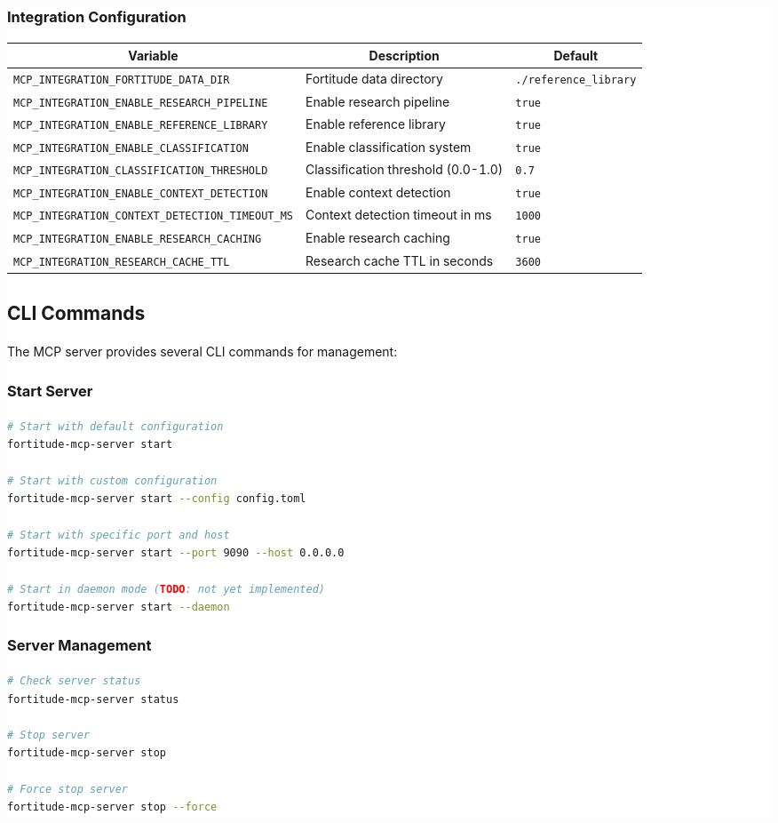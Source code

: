 ### Integration Configuration

| Variable | Description | Default |
|----------|-------------|---------|
| `MCP_INTEGRATION_FORTITUDE_DATA_DIR` | Fortitude data directory | `./reference_library` |
| `MCP_INTEGRATION_ENABLE_RESEARCH_PIPELINE` | Enable research pipeline | `true` |
| `MCP_INTEGRATION_ENABLE_REFERENCE_LIBRARY` | Enable reference library | `true` |
| `MCP_INTEGRATION_ENABLE_CLASSIFICATION` | Enable classification system | `true` |
| `MCP_INTEGRATION_CLASSIFICATION_THRESHOLD` | Classification threshold (0.0-1.0) | `0.7` |
| `MCP_INTEGRATION_ENABLE_CONTEXT_DETECTION` | Enable context detection | `true` |
| `MCP_INTEGRATION_CONTEXT_DETECTION_TIMEOUT_MS` | Context detection timeout in ms | `1000` |
| `MCP_INTEGRATION_ENABLE_RESEARCH_CACHING` | Enable research caching | `true` |
| `MCP_INTEGRATION_RESEARCH_CACHE_TTL` | Research cache TTL in seconds | `3600` |

## CLI Commands

The MCP server provides several CLI commands for management:

### Start Server

```bash
# Start with default configuration
fortitude-mcp-server start

# Start with custom configuration
fortitude-mcp-server start --config config.toml

# Start with specific port and host
fortitude-mcp-server start --port 9090 --host 0.0.0.0

# Start in daemon mode (TODO: not yet implemented)
fortitude-mcp-server start --daemon
```

### Server Management

```bash
# Check server status
fortitude-mcp-server status

# Stop server
fortitude-mcp-server stop

# Force stop server  
fortitude-mcp-server stop --force
```

